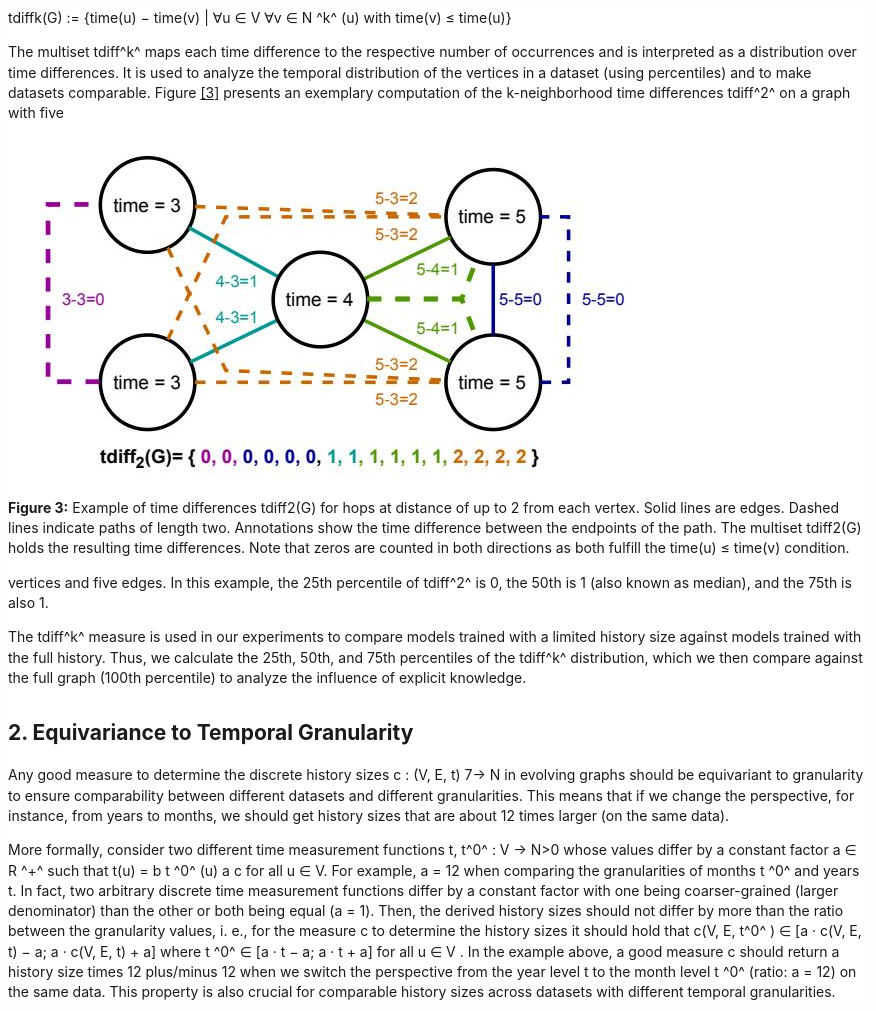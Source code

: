 tdiffk(G) := {time(u) − time(v) | ∀u ∈ V ∀v ∈ N ^k^ (u) with time(v) ≤ time(u)}

The multiset tdiff^k^ maps each time difference to the respective number of occurrences and is interpreted as a distribution over time differences. It is used to analyze the temporal distribution of the vertices in a dataset (using percentiles) and to make datasets comparable. Figure [[3]](#ref-3) presents an exemplary computation of the k-neighborhood time differences tdiff^2^ on a graph with five

![The image is a graph depicting a temporal network. Nodes represent time points (3, 4, and 5), and edges connecting them show relationships with associated numerical values (differences between time points). Edge styles (solid, dashed, dotted) and colors differentiate edge types. The `tdiff2(G)` set lists these difference values, indicating the purpose of the graph: to illustrate a specific temporal difference calculation within the network.](_page_17_Figure_0.jpeg)

**Figure 3:** Example of time differences tdiff2(G) for hops at distance of up to 2 from each vertex. Solid lines are edges. Dashed lines indicate paths of length two. Annotations show the time difference between the endpoints of the path. The multiset tdiff2(G) holds the resulting time differences. Note that zeros are counted in both directions as both fulfill the time(u) ≤ time(v) condition.

vertices and five edges. In this example, the 25th percentile of tdiff^2^ is 0, the 50th is 1 (also known as median), and the 75th is also 1.

The tdiff^k^ measure is used in our experiments to compare models trained with a limited history size against models trained with the full history. Thus, we calculate the 25th, 50th, and 75th percentiles of the tdiff^k^ distribution, which we then compare against the full graph (100th percentile) to analyze the influence of explicit knowledge.

## 2. Equivariance to Temporal Granularity

Any good measure to determine the discrete history sizes c : (V, E, t) 7→ N in evolving graphs should be equivariant to granularity to ensure comparability between different datasets and different granularities. This means that if we change the perspective, for instance, from years to months, we should get history sizes that are about 12 times larger (on the same data).

More formally, consider two different time measurement functions t, t^0^ : V → N>0 whose values differ by a constant factor a ∈ R ^+^ such that t(u) = b t ^0^ (u) a c for all u ∈ V. For example, a = 12 when comparing the granularities of months t ^0^ and years t. In fact, two arbitrary discrete time measurement functions differ by a constant factor with one being coarser-grained (larger denominator) than the other or both being equal (a = 1). Then, the derived history sizes should not differ by more than the ratio between the granularity values, i. e., for the measure c to determine the history sizes it should hold that c(V, E, t^0^ ) ∈ [a · c(V, E, t) − a; a · c(V, E, t) + a] where t ^0^ ∈ [a · t − a; a · t + a] for all u ∈ V . In the example above, a good measure c should return a history size times 12 plus/minus 12 when we switch the perspective from the year level t to the month level t ^0^ (ratio: a = 12) on the same data. This property is also crucial for comparable history sizes across datasets with different temporal granularities.
